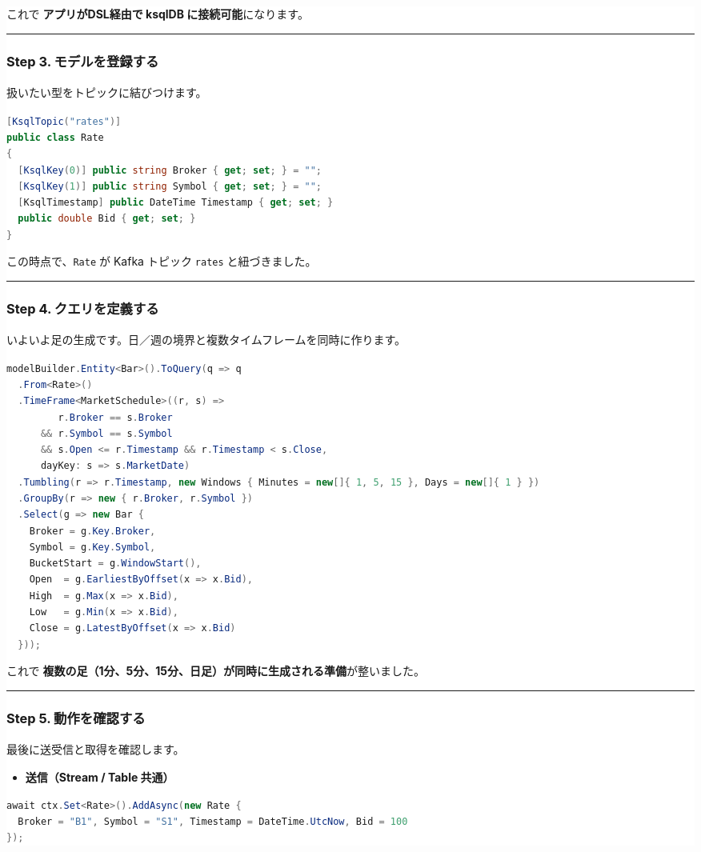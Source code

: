 これで **アプリがDSL経由で ksqlDB に接続可能**になります。  

---

### Step 3. モデルを登録する
扱いたい型をトピックに結びつけます。  

```csharp
[KsqlTopic("rates")]
public class Rate
{
  [KsqlKey(0)] public string Broker { get; set; } = "";
  [KsqlKey(1)] public string Symbol { get; set; } = "";
  [KsqlTimestamp] public DateTime Timestamp { get; set; }
  public double Bid { get; set; }
}
```

この時点で、`Rate` が Kafka トピック `rates` と紐づきました。  

---

### Step 4. クエリを定義する
いよいよ足の生成です。日／週の境界と複数タイムフレームを同時に作ります。  

```csharp
modelBuilder.Entity<Bar>().ToQuery(q => q
  .From<Rate>()
  .TimeFrame<MarketSchedule>((r, s) =>
         r.Broker == s.Broker
      && r.Symbol == s.Symbol
      && s.Open <= r.Timestamp && r.Timestamp < s.Close,
      dayKey: s => s.MarketDate)
  .Tumbling(r => r.Timestamp, new Windows { Minutes = new[]{ 1, 5, 15 }, Days = new[]{ 1 } })
  .GroupBy(r => new { r.Broker, r.Symbol })
  .Select(g => new Bar {
    Broker = g.Key.Broker,
    Symbol = g.Key.Symbol,
    BucketStart = g.WindowStart(),
    Open  = g.EarliestByOffset(x => x.Bid),
    High  = g.Max(x => x.Bid),
    Low   = g.Min(x => x.Bid),
    Close = g.LatestByOffset(x => x.Bid)
  }));
```

これで **複数の足（1分、5分、15分、日足）が同時に生成される準備**が整いました。  

---

### Step 5. 動作を確認する
最後に送受信と取得を確認します。  

- **送信（Stream / Table 共通）**
```csharp
await ctx.Set<Rate>().AddAsync(new Rate {
  Broker = "B1", Symbol = "S1", Timestamp = DateTime.UtcNow, Bid = 100
});
```
